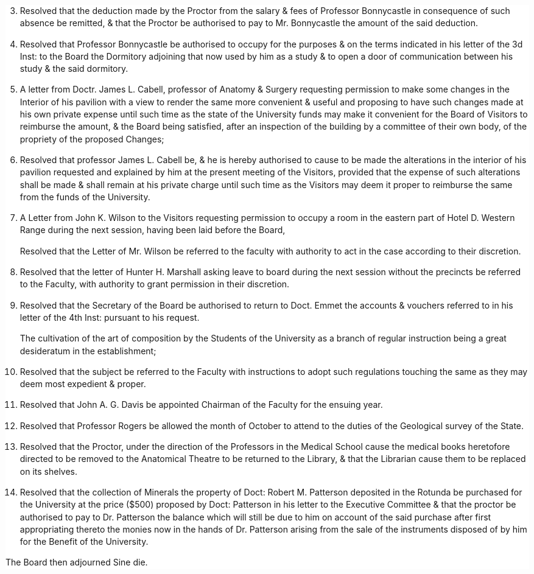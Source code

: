 3. Resolved that the deduction made by the Proctor from the salary & fees of Professor Bonnycastle in consequence of such absence be remitted, & that the Proctor be authorised to pay to Mr. Bonnycastle the amount of the said deduction.

4. Resolved that Professor Bonnycastle be authorised to occupy for the purposes & on the terms indicated in his letter of the 3d Inst: to the Board the Dormitory adjoining that now used by him as a study & to open a door of communication between his study & the said dormitory.

5. A letter from Doctr. James L. Cabell, professor of Anatomy & Surgery requesting permission to make some changes in the Interior of his pavilion with a view to render the same more convenient & useful and proposing to have such changes made at his own private expense until such time as the state of the University funds may make it convenient for the Board of Visitors to reimburse the amount, & the Board being satisfied, after an inspection of the building by a committee of their own body, of the propriety of the proposed Changes;

6. Resolved that professor James L. Cabell be, & he is hereby authorised to cause to be made the alterations in the interior of his pavilion requested and explained by him at the present meeting of the Visitors, provided that the expense of such alterations shall be made & shall remain at his private charge until such time as the Visitors may deem it proper to reimburse the same from the funds of the University.

7. A Letter from John K. Wilson to the Visitors requesting permission to occupy a room in the eastern part of Hotel D. Western Range during the next session, having been laid before the Board,

   Resolved that the Letter of Mr. Wilson be referred to the faculty with authority to act in the case according to their discretion.

8. Resolved that the letter of Hunter H. Marshall asking leave to board during the next session without the precincts be referred to the Faculty, with authority to grant permission in their discretion.

9. Resolved that the Secretary of the Board be authorised to return to Doct. Emmet the accounts & vouchers referred to in his letter of the 4th Inst: pursuant to his request.

   The cultivation of the art of composition by the Students of the University as a branch of regular instruction being a great desideratum in the establishment;

10. Resolved that the subject be referred to the Faculty with instructions to adopt such regulations touching the same as they may deem most expedient & proper.

11. Resolved that John A. G. Davis be appointed Chairman of the Faculty for the ensuing year.

12. Resolved that Professor Rogers be allowed the month of October to attend to the duties of the Geological survey of the State.

13. Resolved that the Proctor, under the direction of the Professors in the Medical School cause the medical books heretofore directed to be removed to the Anatomical Theatre to be returned to the Library, & that the Librarian cause them to be replaced on its shelves.

14. Resolved that the collection of Minerals the property of Doct: Robert M. Patterson deposited in the Rotunda be purchased for the University at the price ($500) proposed by Doct: Patterson in his letter to the Executive Committee & that the proctor be authorised to pay to Dr. Patterson the balance which will still be due to him on account of the said purchase after first appropriating thereto the monies now in the hands of Dr. Patterson arising from the sale of the instruments disposed of by him for the Benefit of the University.

The Board then adjourned Sine die.
